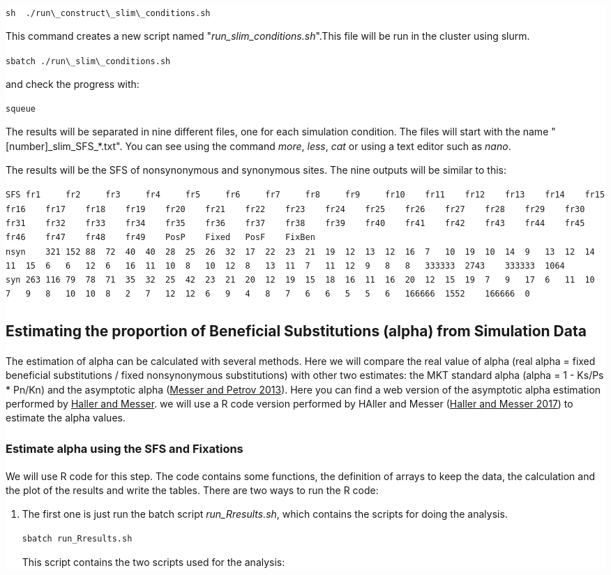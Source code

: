 ```
sh  ./run\_construct\_slim\_conditions.sh
```
This command creates a new script named "*run_slim_conditions.sh*".This file will be run in the cluster using slurm.
 
```
sbatch ./run\_slim\_conditions.sh
```
and check the progress with:

```
squeue
```
The results will be separated in nine different files, one for each simulation condition. The files will start with the name "[number]\_slim\_SFS\_\*.txt". You can see using the command *more*, *less*, *cat* or using a text editor such as *nano*.

The results will be the SFS of nonsynonymous and synonymous sites. The nine outputs will be similar to this:

```
SFS	fr1 	fr2 	fr3 	fr4 	fr5 	fr6 	fr7 	fr8 	fr9 	fr10 	fr11 	fr12 	fr13 	fr14 	fr15 	fr16 	fr17 	fr18 	fr19 	fr20 	fr21 	fr22 	fr23 	fr24 	fr25 	fr26 	fr27 	fr28 	fr29 	fr30 	fr31 	fr32 	fr33 	fr34 	fr35 	fr36 	fr37 	fr38 	fr39 	fr40 	fr41 	fr42 	fr43 	fr44 	fr45 	fr46 	fr47 	fr48 	fr49	PosP	Fixed	PosF	FixBen
nsyn	321	152	88	72	40	40	28	25	26	32	17	22	23	21	19	12	13	12	16	7	10	19	10	14	9	13	12	14	11	15	6	6	12	6	16	11	10	8	10	12	8	13	11	7	11	12	9	8	8	333333	2743	333333	1064
syn	263	116	79	78	71	35	32	25	42	23	21	20	12	19	15	18	16	11	16	20	12	15	19	7	9	17	6	11	10	7	9	8	10	10	8	2	7	12	12	6	9	4	8	7	6	6	5	5	6	166666	1552	166666	0	
```

## Estimating the proportion of Beneficial Substitutions (alpha) from Simulation Data

The estimation of alpha can be calculated with several methods. Here we will compare the real value of alpha (real alpha = fixed beneficial substitutions / fixed nonsynonymous substitutions) with other two estimates: the MKT standard alpha (alpha = 1 - Ks/Ps * Pn/Kn) and the asymptotic alpha ([Messer and Petrov 2013](https://www.pnas.org/doi/full/10.1073/pnas.1220835110)). Here you can find a web version of the asymptotic alpha estimation performed by [Haller and Messer](http://benhaller.com/messerlab/asymptoticMK.html). we will use a R code version performed by HAller and Messer ([Haller and Messer 2017](http://dx.doi.org/10.1534/g3.117.039693)) to estimate the alpha values.

### Estimate alpha using the SFS and Fixations

We will use R code for this step. The code contains some functions, the definition of arrays to keep the data, the calculation and the plot of the results and write the tables. 
There are two ways to run the R code:

1. The first one is just run the batch script _run\_Rresults.sh_, which contains the scripts for doing the analysis.
	```
	sbatch run_Rresults.sh
	```
	This script contains the two scripts used for the analysis:
	